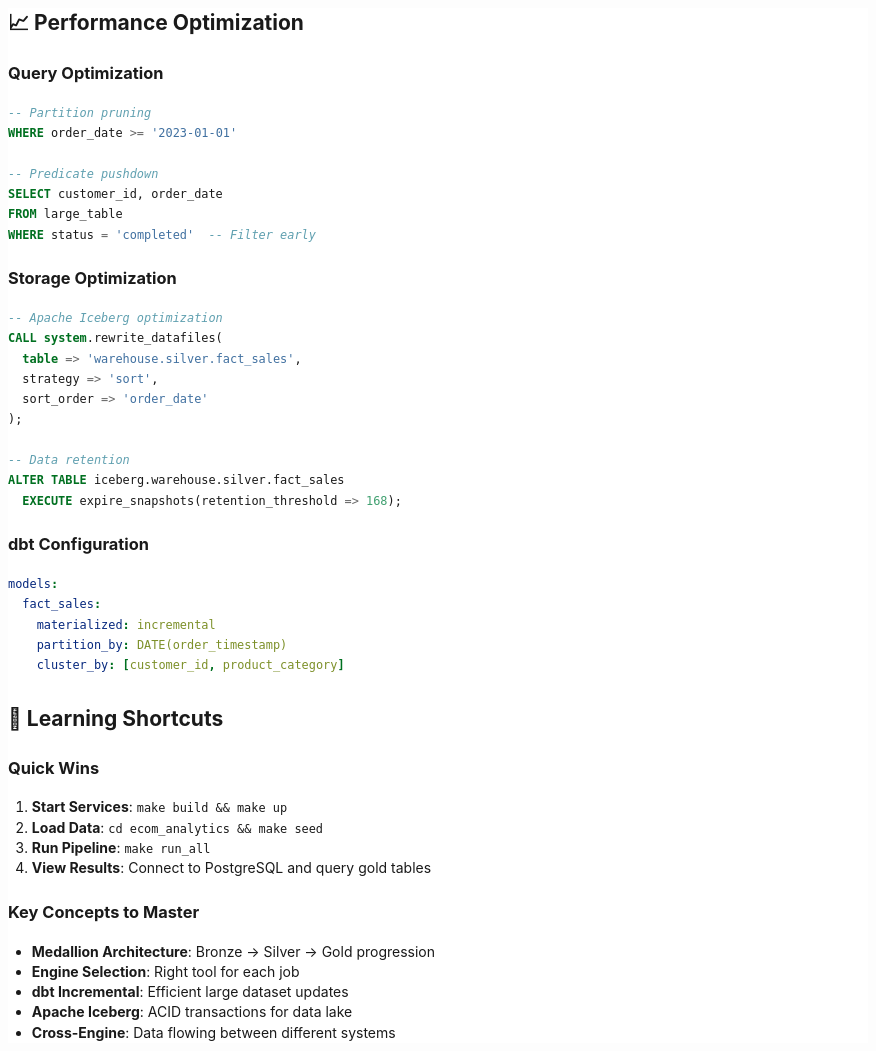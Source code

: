 ## 📈 Performance Optimization

### Query Optimization
```sql
-- Partition pruning
WHERE order_date >= '2023-01-01'

-- Predicate pushdown
SELECT customer_id, order_date
FROM large_table
WHERE status = 'completed'  -- Filter early
```

### Storage Optimization
```sql
-- Apache Iceberg optimization
CALL system.rewrite_datafiles(
  table => 'warehouse.silver.fact_sales',
  strategy => 'sort',
  sort_order => 'order_date'
);

-- Data retention
ALTER TABLE iceberg.warehouse.silver.fact_sales
  EXECUTE expire_snapshots(retention_threshold => 168);
```

### dbt Configuration
```yaml
models:
  fact_sales:
    materialized: incremental
    partition_by: DATE(order_timestamp)
    cluster_by: [customer_id, product_category]
```

## 🎯 Learning Shortcuts

### Quick Wins
1. **Start Services**: `make build && make up`
2. **Load Data**: `cd ecom_analytics && make seed`
3. **Run Pipeline**: `make run_all`
4. **View Results**: Connect to PostgreSQL and query gold tables

### Key Concepts to Master
- **Medallion Architecture**: Bronze → Silver → Gold progression
- **Engine Selection**: Right tool for each job
- **dbt Incremental**: Efficient large dataset updates
- **Apache Iceberg**: ACID transactions for data lake
- **Cross-Engine**: Data flowing between different systems
